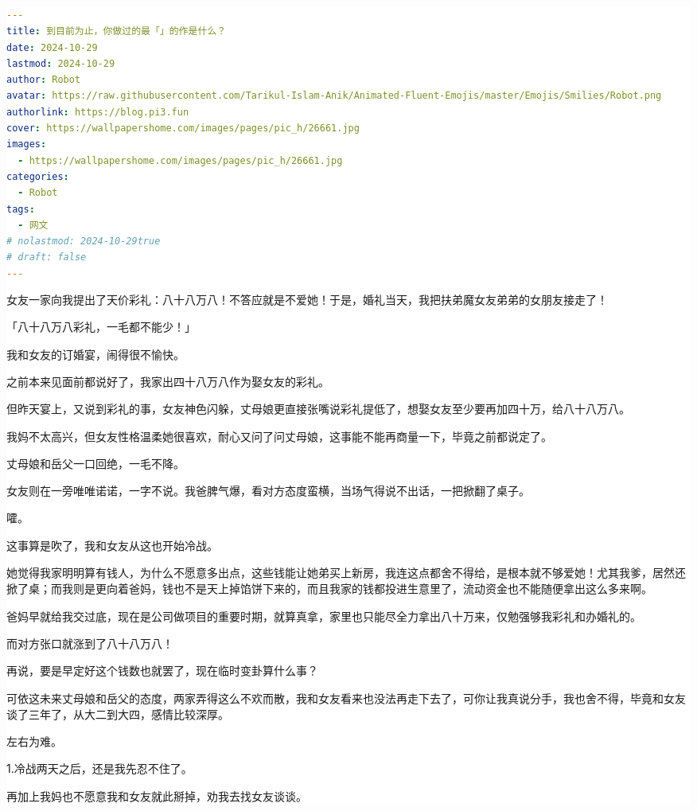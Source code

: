 ```yaml
---
title: 到目前为止，你做过的最「」的作是什么？
date: 2024-10-29
lastmod: 2024-10-29
author: Robot
avatar: https://raw.githubusercontent.com/Tarikul-Islam-Anik/Animated-Fluent-Emojis/master/Emojis/Smilies/Robot.png
authorlink: https://blog.pi3.fun
cover: https://wallpapershome.com/images/pages/pic_h/26661.jpg
images:
  - https://wallpapershome.com/images/pages/pic_h/26661.jpg
categories:
  - Robot
tags:
  - 网文
# nolastmod: 2024-10-29true
# draft: false
---
```




⼥友⼀家向我提出了天价彩礼：⼋⼗⼋万⼋！不答应就是不爱她！于是，婚礼当天，我把扶弟魔⼥友弟弟的⼥朋友接⾛了！

「⼋⼗⼋万⼋彩礼，⼀⽑都不能少！」

我和⼥友的订婚宴，闹得很不愉快。

之前本来⻅⾯前都说好了，我家出四⼗⼋万⼋作为娶⼥友的彩礼。

但昨天宴上，⼜说到彩礼的事，⼥友神⾊闪躲，丈⺟娘更直接张嘴说彩礼提低了，想娶⼥友⾄少要再加四⼗万，给⼋⼗⼋万⼋。

我妈不太⾼兴，但⼥友性格温柔她很喜欢，耐⼼⼜问了问丈⺟娘，这事能不能再商量⼀下，毕竟之前都说定了。

丈⺟娘和岳⽗⼀⼝回绝，⼀⽑不降。

⼥友则在⼀旁唯唯诺诺，⼀字不说。我爸脾⽓爆，看对⽅态度蛮横，当场⽓得说不出话，⼀把掀翻了桌⼦。

嚯。

这事算是吹了，我和⼥友从这也开始冷战。

她觉得我家明明算有钱⼈，为什么不愿意多出点，这些钱能让她弟买上新房，我连这点都舍不得给，是根本就不够爱她！尤其我爹，居然还掀了桌；⽽我则是更向着爸妈，钱也不是天上掉馅饼下来的，⽽且我家的钱都投进⽣意⾥了，流动资⾦也不能随便拿出这么多来啊。

爸妈早就给我交过底，现在是公司做项⽬的重要时期，就算真拿，家⾥也只能尽全⼒拿出⼋⼗万来，仅勉强够我彩礼和办婚礼的。

⽽对⽅张⼝就涨到了⼋⼗⼋万⼋！

再说，要是早定好这个钱数也就罢了，现在临时变卦算什么事？

可依这未来丈⺟娘和岳⽗的态度，两家弄得这么不欢⽽散，我和⼥友看来也没法再⾛下去了，可你让我真说分⼿，我也舍不得，毕竟和⼥友谈了三年了，从⼤⼆到⼤四，感情⽐较深厚。

左右为难。

1.冷战两天之后，还是我先忍不住了。

再加上我妈也不愿意我和⼥友就此掰掉，劝我去找⼥友谈谈。
